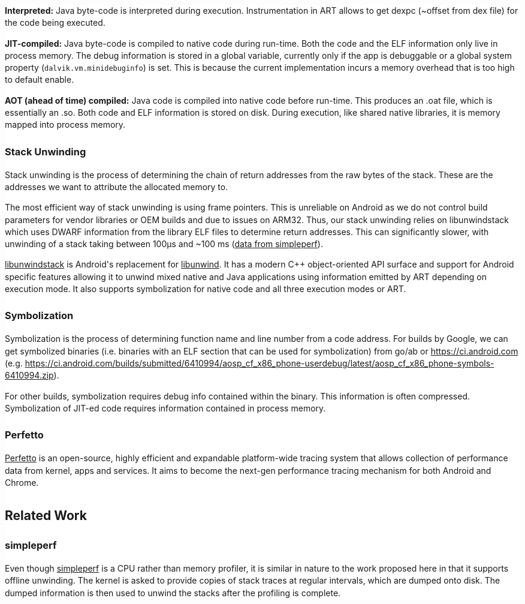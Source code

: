 **Interpreted:** Java byte-code is interpreted during execution. Instrumentation in ART allows to get dexpc (~offset from dex file) for the code being executed.

**JIT-compiled:** Java byte-code is compiled to native code during run-time. Both the code and the ELF information only live in process memory. The debug information is stored in a global variable, currently only if the app is debuggable or a global system property (`dalvik.vm.minidebuginfo`) is set. This is because the current implementation incurs a memory overhead that is too high to default enable.

**AOT (ahead of time) compiled:** Java code is compiled into native code before run-time. This produces an .oat file, which is essentially an .so. Both code and ELF information is stored on disk. During execution, like shared native libraries, it is memory mapped into process memory.

### Stack Unwinding
Stack unwinding is the process of determining the chain of return addresses from the raw bytes of the stack. These are the addresses we want to attribute the allocated memory to.

The most efficient way of stack unwinding is using frame pointers. This is unreliable on Android as we do not control build parameters for vendor libraries or OEM builds and due to issues on ARM32. Thus, our stack unwinding relies on libunwindstack which uses DWARF information from the library ELF files to determine return addresses. This can significantly slower, with unwinding of a stack taking between 100μs and ~100 ms ([data from simpleperf](https://gist.github.com/fmayer/a3a5a352196f9037f34241f8fb09004d)).

[libunwindstack](https://cs.android.com/android/platform/superproject/+/master:system/unwinding/libunwindstack/) is Android's replacement for [libunwind](https://www.nongnu.org/libunwind/). It has a modern C++ object-oriented API surface and support for Android specific features allowing it to unwind mixed native and Java applications using information emitted by ART depending on execution mode. It also supports symbolization for native code and all three execution modes or ART.

### Symbolization
Symbolization is the process of determining function name and line number from a code address. For builds by Google, we can get symbolized binaries (i.e. binaries with an ELF section that can be used for symbolization) from go/ab or https://ci.android.com (e.g. https://ci.android.com/builds/submitted/6410994/aosp_cf_x86_phone-userdebug/latest/aosp_cf_x86_phone-symbols-6410994.zip).

For other builds, symbolization requires debug info contained within the binary. This information is often compressed. Symbolization of JIT-ed code requires information contained in process memory.

### Perfetto
[Perfetto](https://perfetto.dev) is an open-source, highly efficient and expandable platform-wide tracing system that allows collection of performance data from kernel, apps and services. It aims to become the next-gen performance tracing mechanism for both Android and Chrome.


## Related Work

### simpleperf
Even though [simpleperf](https://cs.android.com/android/platform/superproject/+/master:system/extras/simpleperf/doc/README.md) is a CPU rather than memory profiler, it is similar in nature to the work proposed here in that it supports offline unwinding. The kernel is asked to provide copies of stack traces at regular intervals, which are dumped onto disk. The dumped information is then used to unwind the stacks after the profiling is complete.
